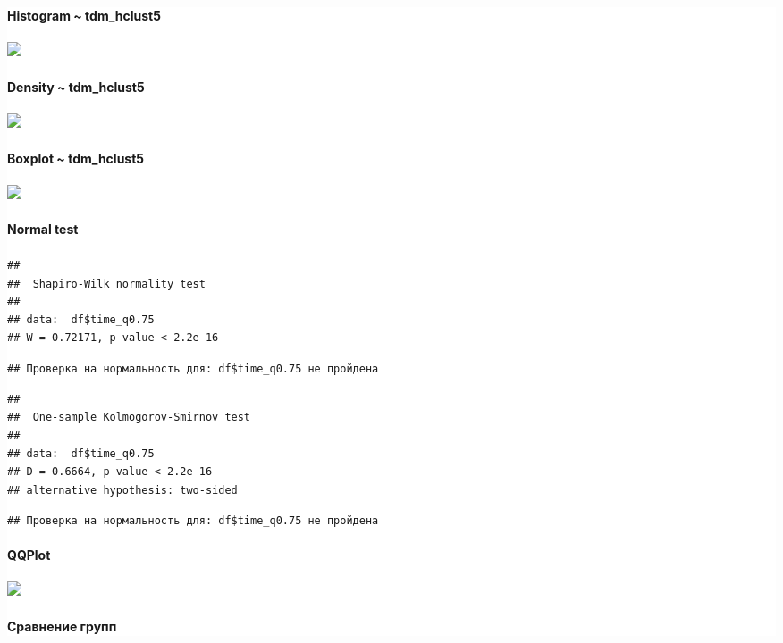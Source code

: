 
#### Histogram ~ tdm_hclust5 

<img src="reports/4.1.4_ds_acc_by_tdm_hclust5_files/figure-html/unnamed-chunk-112-1.png" width="672" />

#### Density ~ tdm_hclust5 

<img src="reports/4.1.4_ds_acc_by_tdm_hclust5_files/figure-html/unnamed-chunk-112-2.png" width="672" />

#### Boxplot ~ tdm_hclust5 

<img src="reports/4.1.4_ds_acc_by_tdm_hclust5_files/figure-html/unnamed-chunk-112-3.png" width="672" />


#### Normal test

```
## 
## 	Shapiro-Wilk normality test
## 
## data:  df$time_q0.75
## W = 0.72171, p-value < 2.2e-16
```

```
## Проверка на нормальность для: df$time_q0.75 не пройдена
```

```
## 
## 	One-sample Kolmogorov-Smirnov test
## 
## data:  df$time_q0.75
## D = 0.6664, p-value < 2.2e-16
## alternative hypothesis: two-sided
```

```
## Проверка на нормальность для: df$time_q0.75 не пройдена
```

<div data-pagedtable="false">
  <script data-pagedtable-source type="application/json">
{"columns":[{"label":["W"],"name":[1],"type":["dbl"],"align":["right"]},{"label":["p.value"],"name":[2],"type":["dbl"],"align":["right"]},{"label":["message"],"name":[3],"type":["chr"],"align":["left"]}],"data":[{"1":"0.7217093","2":"1.109094e-23","3":"Проверка на нормальность не пройдена"}],"options":{"columns":{"min":{},"max":[10]},"rows":{"min":[10],"max":[10]},"pages":{}}}
  </script>
</div>


#### QQPlot 

<img src="reports/4.1.4_ds_acc_by_tdm_hclust5_files/figure-html/unnamed-chunk-115-1.png" width="672" />

#### Сравнение групп
